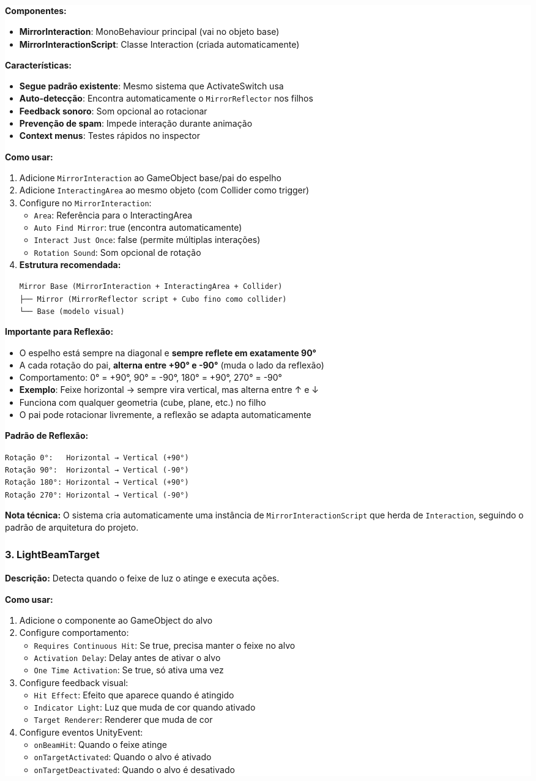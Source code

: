 **Componentes:**
- **MirrorInteraction**: MonoBehaviour principal (vai no objeto base)
- **MirrorInteractionScript**: Classe Interaction (criada automaticamente)

**Características:**
- **Segue padrão existente**: Mesmo sistema que ActivateSwitch usa
- **Auto-detecção**: Encontra automaticamente o `MirrorReflector` nos filhos
- **Feedback sonoro**: Som opcional ao rotacionar
- **Prevenção de spam**: Impede interação durante animação
- **Context menus**: Testes rápidos no inspector

**Como usar:**
1. Adicione `MirrorInteraction` ao GameObject base/pai do espelho
2. Adicione `InteractingArea` ao mesmo objeto (com Collider como trigger)
3. Configure no `MirrorInteraction`:
   - `Area`: Referência para o InteractingArea
   - `Auto Find Mirror`: true (encontra automaticamente)
   - `Interact Just Once`: false (permite múltiplas interações)
   - `Rotation Sound`: Som opcional de rotação
4. **Estrutura recomendada:**
   ```
   Mirror Base (MirrorInteraction + InteractingArea + Collider)
   ├── Mirror (MirrorReflector script + Cubo fino como collider)
   └── Base (modelo visual)
   ```

**Importante para Reflexão:**
- O espelho está sempre na diagonal e **sempre reflete em exatamente 90°**
- A cada rotação do pai, **alterna entre +90° e -90°** (muda o lado da reflexão)
- Comportamento: 0° = +90°, 90° = -90°, 180° = +90°, 270° = -90°
- **Exemplo**: Feixe horizontal → sempre vira vertical, mas alterna entre ↑ e ↓
- Funciona com qualquer geometria (cube, plane, etc.) no filho
- O pai pode rotacionar livremente, a reflexão se adapta automaticamente

**Padrão de Reflexão:**
```
Rotação 0°:   Horizontal → Vertical (+90°)
Rotação 90°:  Horizontal → Vertical (-90°) 
Rotação 180°: Horizontal → Vertical (+90°)
Rotação 270°: Horizontal → Vertical (-90°)
```

**Nota técnica:** O sistema cria automaticamente uma instância de `MirrorInteractionScript` que herda de `Interaction`, seguindo o padrão de arquitetura do projeto.

### 3. LightBeamTarget
**Descrição:** Detecta quando o feixe de luz o atinge e executa ações.

**Como usar:**
1. Adicione o componente ao GameObject do alvo
2. Configure comportamento:
   - `Requires Continuous Hit`: Se true, precisa manter o feixe no alvo
   - `Activation Delay`: Delay antes de ativar o alvo
   - `One Time Activation`: Se true, só ativa uma vez
3. Configure feedback visual:
   - `Hit Effect`: Efeito que aparece quando é atingido
   - `Indicator Light`: Luz que muda de cor quando ativado
   - `Target Renderer`: Renderer que muda de cor
4. Configure eventos UnityEvent:
   - `onBeamHit`: Quando o feixe atinge
   - `onTargetActivated`: Quando o alvo é ativado
   - `onTargetDeactivated`: Quando o alvo é desativado
